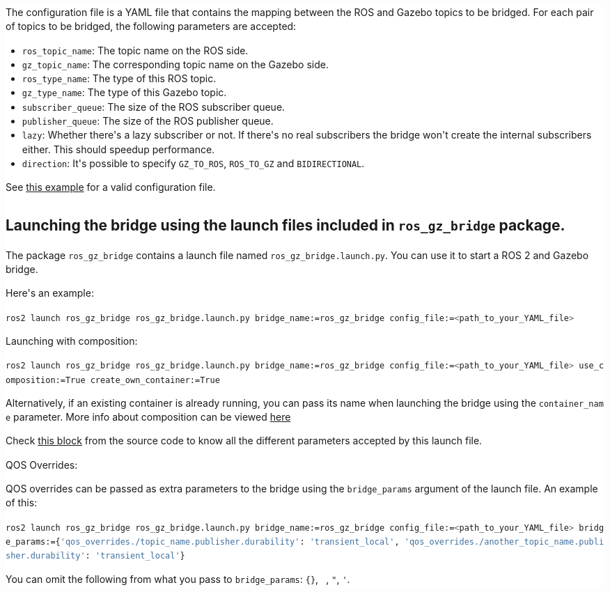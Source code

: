 The configuration file is a YAML file that contains the mapping between the ROS
and Gazebo topics to be bridged. For each pair of topics to be bridged, the
following parameters are accepted:

* `ros_topic_name`: The topic name on the ROS side.
* `gz_topic_name`: The corresponding topic name on the Gazebo side.
* `ros_type_name`: The type of this ROS topic.
* `gz_type_name`: The type of this Gazebo topic.
* `subscriber_queue`: The size of the ROS subscriber queue.
* `publisher_queue`: The size of the ROS publisher queue.
* `lazy`: Whether there's a lazy subscriber or not. If there's no real
subscribers the bridge won't create the internal subscribers either. This should
speedup performance.
* `direction`: It's possible to specify `GZ_TO_ROS`, `ROS_TO_GZ` and
`BIDIRECTIONAL`.

See [this example](https://github.com/gazebosim/ros_gz/blob/ros2/ros_gz_bridge/test/config/full.yaml)
for a valid configuration file.

## Launching the bridge using the launch files included in `ros_gz_bridge` package.

The package `ros_gz_bridge` contains a launch file named
`ros_gz_bridge.launch.py`. You can use it to start a ROS 2 and Gazebo bridge.

Here's an example:
```bash
ros2 launch ros_gz_bridge ros_gz_bridge.launch.py bridge_name:=ros_gz_bridge config_file:=<path_to_your_YAML_file>
```

Launching with composition:
```bash
ros2 launch ros_gz_bridge ros_gz_bridge.launch.py bridge_name:=ros_gz_bridge config_file:=<path_to_your_YAML_file> use_composition:=True create_own_container:=True
```
Alternatively, if an existing container is already running, you can pass its name
when launching the bridge using the `container_name` parameter. More info about composition can be viewed [here](ros2_overview.md#composition)

Check [this block](https://github.com/gazebosim/ros_gz/blob/jazzy/ros_gz_bridge/launch/ros_gz_bridge.launch.py#L25-L68)
from the source code to know all the different parameters accepted by this
launch file.

QOS Overrides:

QOS overrides can be passed as extra parameters to the bridge using the `bridge_params` argument of the launch file. An example of this:
```bash
ros2 launch ros_gz_bridge ros_gz_bridge.launch.py bridge_name:=ros_gz_bridge config_file:=<path_to_your_YAML_file> bridge_params:={'qos_overrides./topic_name.publisher.durability': 'transient_local', 'qos_overrides./another_topic_name.publisher.durability': 'transient_local'}
```
You can omit the following from what you pass to `bridge_params`: `{}`, ` `, `"`, `'`.
